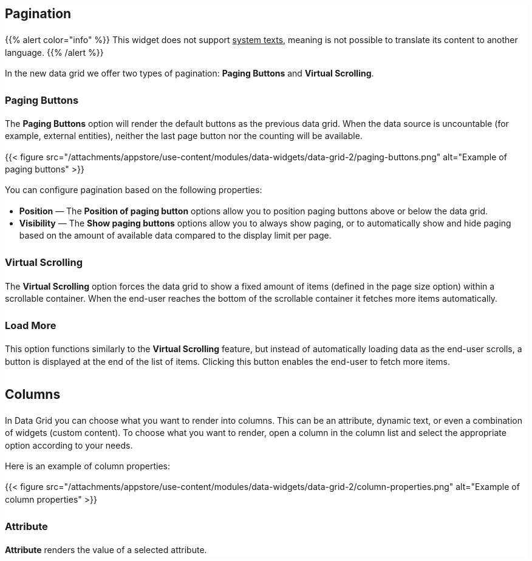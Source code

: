 ## Pagination

{{% alert color="info" %}}
This widget does not support [system texts](/refguide/system-texts/), meaning is not possible to translate its content to another language.
{{% /alert %}}

In the new data grid we offer two types of pagination: **Paging Buttons** and **Virtual Scrolling**.

### Paging Buttons

The **Paging Buttons** option will render the default buttons as the previous data grid. When the data source is uncountable (for example, external entities), neither the last page button nor the counting will be available.

{{< figure src="/attachments/appstore/use-content/modules/data-widgets/data-grid-2/paging-buttons.png" alt="Example of paging buttons" >}}

You can configure pagination based on the following properties:

* **Position** — The **Position of paging button** options allow you to position paging buttons above or below the data grid.
* **Visibility** — The **Show paging buttons** options allow you to always show paging, or to automatically show and hide paging based on the amount of available data compared to the display limit per page.

### Virtual Scrolling 

The **Virtual Scrolling** option forces the data grid to show a fixed amount of items (defined in the page size option) within a scrollable container. When the end-user reaches the bottom of the scrollable container it fetches more items automatically.

### Load More

This option functions similarly to the **Virtual Scrolling** feature, but instead of automatically loading data as the end-user scrolls, a button is displayed at the end of the list of items. Clicking this button enables the end-user to fetch more items.

## Columns

In Data Grid you can choose what you want to render into columns. This can be an attribute, dynamic text, or even a combination of widgets (custom content). To choose what you want to render, open a column in the column list and select the appropriate option according to your needs.

Here is an example of column properties:

{{< figure src="/attachments/appstore/use-content/modules/data-widgets/data-grid-2/column-properties.png" alt="Example of column properties" >}}

### Attribute

**Attribute** renders the value of a selected attribute.
